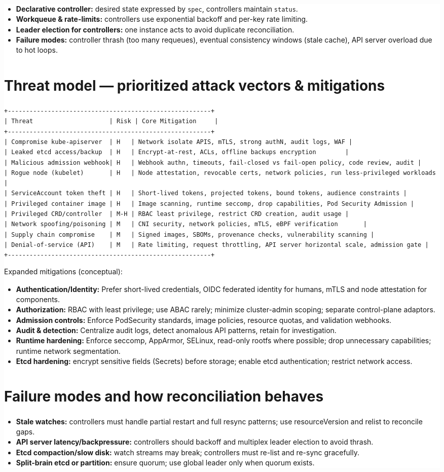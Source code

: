 * **Declarative controller:** desired state expressed by `spec`, controllers maintain `status`.
* **Workqueue & rate-limits:** controllers use exponential backoff and per-key rate limiting.
* **Leader election for controllers:** one instance acts to avoid duplicate reconciliation.
* **Failure modes:** controller thrash (too many requeues), eventual consistency windows (stale cache), API server overload due to hot loops.

# Threat model — prioritized attack vectors & mitigations

```
+--------------------------------------------------------+
| Threat                     | Risk | Core Mitigation     |
+--------------------------------------------------------+
| Compromise kube-apiserver  | H   | Network isolate APIS, mTLS, strong authN, audit logs, WAF |
| Leaked etcd access/backup  | H   | Encrypt-at-rest, ACLs, offline backups encryption        |
| Malicious admission webhook| H   | Webhook authn, timeouts, fail-closed vs fail-open policy, code review, audit |
| Rogue node (kubelet)       | H   | Node attestation, revocable certs, network policies, run less-privileged workloads |
| ServiceAccount token theft | H   | Short-lived tokens, projected tokens, bound tokens, audience constraints |
| Privileged container image | H   | Image scanning, runtime seccomp, drop capabilities, Pod Security Admission |
| Privileged CRD/controller  | M-H | RBAC least privilege, restrict CRD creation, audit usage |
| Network spoofing/poisoning | M   | CNI security, network policies, mTLS, eBPF verification       |
| Supply chain compromise    | M   | Signed images, SBOMs, provenance checks, vulnerability scanning |
| Denial-of-service (API)    | M   | Rate limiting, request throttling, API server horizontal scale, admission gate |
+--------------------------------------------------------+
```

Expanded mitigations (conceptual):

* **Authentication/Identity:** Prefer short-lived credentials, OIDC federated identity for humans, mTLS and node attestation for components.
* **Authorization:** RBAC with least privilege; use ABAC rarely; minimize cluster-admin scoping; separate control-plane adaptors.
* **Admission controls:** Enforce PodSecurity standards, image policies, resource quotas, and validation webhooks.
* **Audit & detection:** Centralize audit logs, detect anomalous API patterns, retain for investigation.
* **Runtime hardening:** Enforce seccomp, AppArmor, SELinux, read-only rootfs where possible; drop unnecessary capabilities; runtime network segmentation.
* **Etcd hardening:** encrypt sensitive fields (Secrets) before storage; enable etcd authentication; restrict network access.

# Failure modes and how reconciliation behaves

* **Stale watches:** controllers must handle partial restart and full resync patterns; use resourceVersion and relist to reconcile gaps.
* **API server latency/backpressure:** controllers should backoff and multiplex leader election to avoid thrash.
* **Etcd compaction/slow disk:** watch streams may break; controllers must re-list and re-sync gracefully.
* **Split-brain etcd or partition:** ensure quorum; use global leader only when quorum exists.
